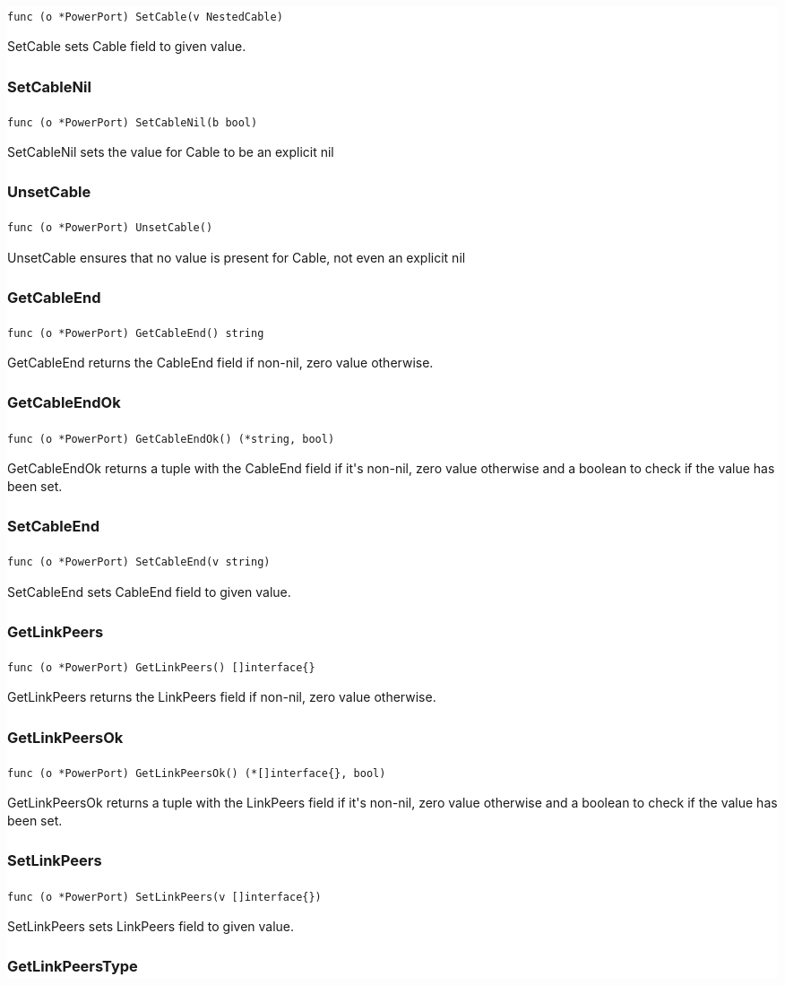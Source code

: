 `func (o *PowerPort) SetCable(v NestedCable)`

SetCable sets Cable field to given value.


### SetCableNil

`func (o *PowerPort) SetCableNil(b bool)`

 SetCableNil sets the value for Cable to be an explicit nil

### UnsetCable
`func (o *PowerPort) UnsetCable()`

UnsetCable ensures that no value is present for Cable, not even an explicit nil
### GetCableEnd

`func (o *PowerPort) GetCableEnd() string`

GetCableEnd returns the CableEnd field if non-nil, zero value otherwise.

### GetCableEndOk

`func (o *PowerPort) GetCableEndOk() (*string, bool)`

GetCableEndOk returns a tuple with the CableEnd field if it's non-nil, zero value otherwise
and a boolean to check if the value has been set.

### SetCableEnd

`func (o *PowerPort) SetCableEnd(v string)`

SetCableEnd sets CableEnd field to given value.


### GetLinkPeers

`func (o *PowerPort) GetLinkPeers() []interface{}`

GetLinkPeers returns the LinkPeers field if non-nil, zero value otherwise.

### GetLinkPeersOk

`func (o *PowerPort) GetLinkPeersOk() (*[]interface{}, bool)`

GetLinkPeersOk returns a tuple with the LinkPeers field if it's non-nil, zero value otherwise
and a boolean to check if the value has been set.

### SetLinkPeers

`func (o *PowerPort) SetLinkPeers(v []interface{})`

SetLinkPeers sets LinkPeers field to given value.


### GetLinkPeersType

